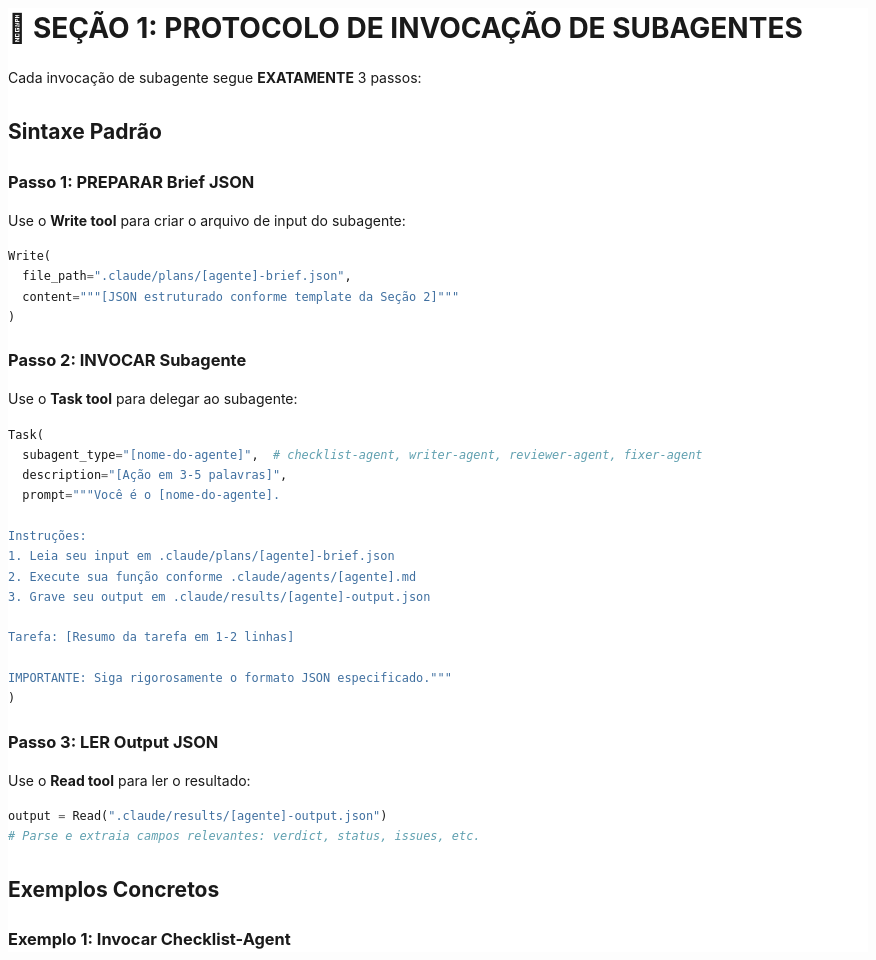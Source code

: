 
# 🔧 SEÇÃO 1: PROTOCOLO DE INVOCAÇÃO DE SUBAGENTES

Cada invocação de subagente segue **EXATAMENTE** 3 passos:

## Sintaxe Padrão

### Passo 1: PREPARAR Brief JSON

Use o **Write tool** para criar o arquivo de input do subagente:

```python
Write(
  file_path=".claude/plans/[agente]-brief.json",
  content="""[JSON estruturado conforme template da Seção 2]"""
)
```

### Passo 2: INVOCAR Subagente

Use o **Task tool** para delegar ao subagente:

```python
Task(
  subagent_type="[nome-do-agente]",  # checklist-agent, writer-agent, reviewer-agent, fixer-agent
  description="[Ação em 3-5 palavras]",
  prompt="""Você é o [nome-do-agente].

Instruções:
1. Leia seu input em .claude/plans/[agente]-brief.json
2. Execute sua função conforme .claude/agents/[agente].md
3. Grave seu output em .claude/results/[agente]-output.json

Tarefa: [Resumo da tarefa em 1-2 linhas]

IMPORTANTE: Siga rigorosamente o formato JSON especificado."""
)
```

### Passo 3: LER Output JSON

Use o **Read tool** para ler o resultado:

```python
output = Read(".claude/results/[agente]-output.json")
# Parse e extraia campos relevantes: verdict, status, issues, etc.
```

## Exemplos Concretos

### Exemplo 1: Invocar Checklist-Agent
